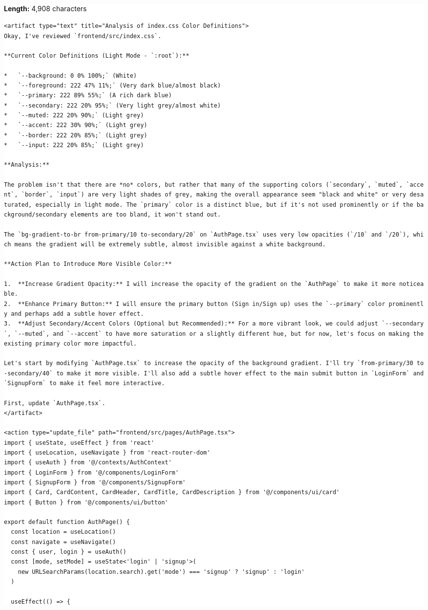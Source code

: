 **Length:** 4,908 characters

```
<artifact type="text" title="Analysis of index.css Color Definitions">
Okay, I've reviewed `frontend/src/index.css`.

**Current Color Definitions (Light Mode - `:root`):**

*   `--background: 0 0% 100%;` (White)
*   `--foreground: 222 47% 11%;` (Very dark blue/almost black)
*   `--primary: 222 89% 55%;` (A rich dark blue)
*   `--secondary: 222 20% 95%;` (Very light grey/almost white)
*   `--muted: 222 20% 90%;` (Light grey)
*   `--accent: 222 30% 90%;` (Light grey)
*   `--border: 222 20% 85%;` (Light grey)
*   `--input: 222 20% 85%;` (Light grey)

**Analysis:**

The problem isn't that there are *no* colors, but rather that many of the supporting colors (`secondary`, `muted`, `accent`, `border`, `input`) are very light shades of grey, making the overall appearance seem "black and white" or very desaturated, especially in light mode. The `primary` color is a distinct blue, but if it's not used prominently or if the background/secondary elements are too bland, it won't stand out.

The `bg-gradient-to-br from-primary/10 to-secondary/20` on `AuthPage.tsx` uses very low opacities (`/10` and `/20`), which means the gradient will be extremely subtle, almost invisible against a white background.

**Action Plan to Introduce More Visible Color:**

1.  **Increase Gradient Opacity:** I will increase the opacity of the gradient on the `AuthPage` to make it more noticeable.
2.  **Enhance Primary Button:** I will ensure the primary button (Sign in/Sign up) uses the `--primary` color prominently and perhaps add a subtle hover effect.
3.  **Adjust Secondary/Accent Colors (Optional but Recommended):** For a more vibrant look, we could adjust `--secondary`, `--muted`, and `--accent` to have more saturation or a slightly different hue, but for now, let's focus on making the existing primary color more impactful.

Let's start by modifying `AuthPage.tsx` to increase the opacity of the background gradient. I'll try `from-primary/30 to-secondary/40` to make it more visible. I'll also add a subtle hover effect to the main submit button in `LoginForm` and `SignupForm` to make it feel more interactive.

First, update `AuthPage.tsx`.
</artifact>

<action type="update_file" path="frontend/src/pages/AuthPage.tsx">
import { useState, useEffect } from 'react'
import { useLocation, useNavigate } from 'react-router-dom'
import { useAuth } from '@/contexts/AuthContext'
import { LoginForm } from '@/components/LoginForm'
import { SignupForm } from '@/components/SignupForm'
import { Card, CardContent, CardHeader, CardTitle, CardDescription } from '@/components/ui/card'
import { Button } from '@/components/ui/button'

export default function AuthPage() {
  const location = useLocation()
  const navigate = useNavigate()
  const { user, login } = useAuth()
  const [mode, setMode] = useState<'login' | 'signup'>(
    new URLSearchParams(location.search).get('mode') === 'signup' ? 'signup' : 'login'
  )

  useEffect(() => {
```